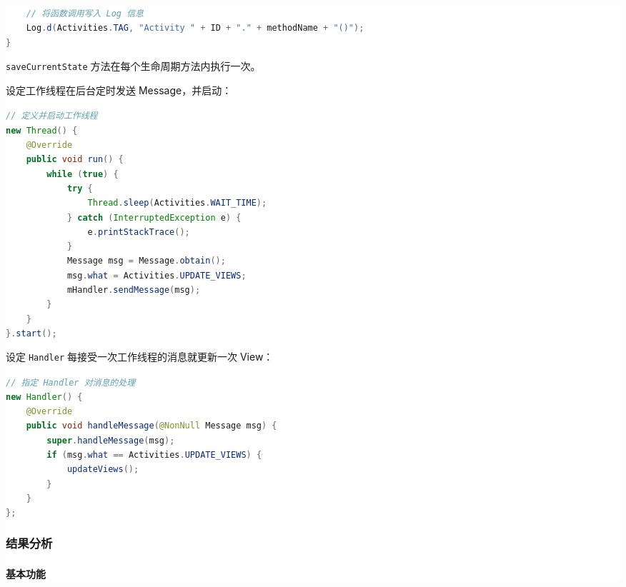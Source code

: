 ```java
    // 将函数调用写入 Log 信息
    Log.d(Activities.TAG, "Activity " + ID + "." + methodName + "()");
}
```

`saveCurrentState` 方法在每个生命周期方法内执行一次。

设定工作线程在后台定时发送 Message，并启动：

```java
// 定义并启动工作线程
new Thread() {
    @Override
    public void run() {
        while (true) {
            try {
                Thread.sleep(Activities.WAIT_TIME);
            } catch (InterruptedException e) {
                e.printStackTrace();
            }
            Message msg = Message.obtain();
            msg.what = Activities.UPDATE_VIEWS;
            mHandler.sendMessage(msg);
        }
    }
}.start();
```

设定 `Handler` 每接受一次工作线程的消息就更新一次 View：

```java
// 指定 Handler 对消息的处理
new Handler() {
    @Override
    public void handleMessage(@NonNull Message msg) {
        super.handleMessage(msg);
        if (msg.what == Activities.UPDATE_VIEWS) {
            updateViews();
        }
    }
};
```

### 结果分析

#### 基本功能
